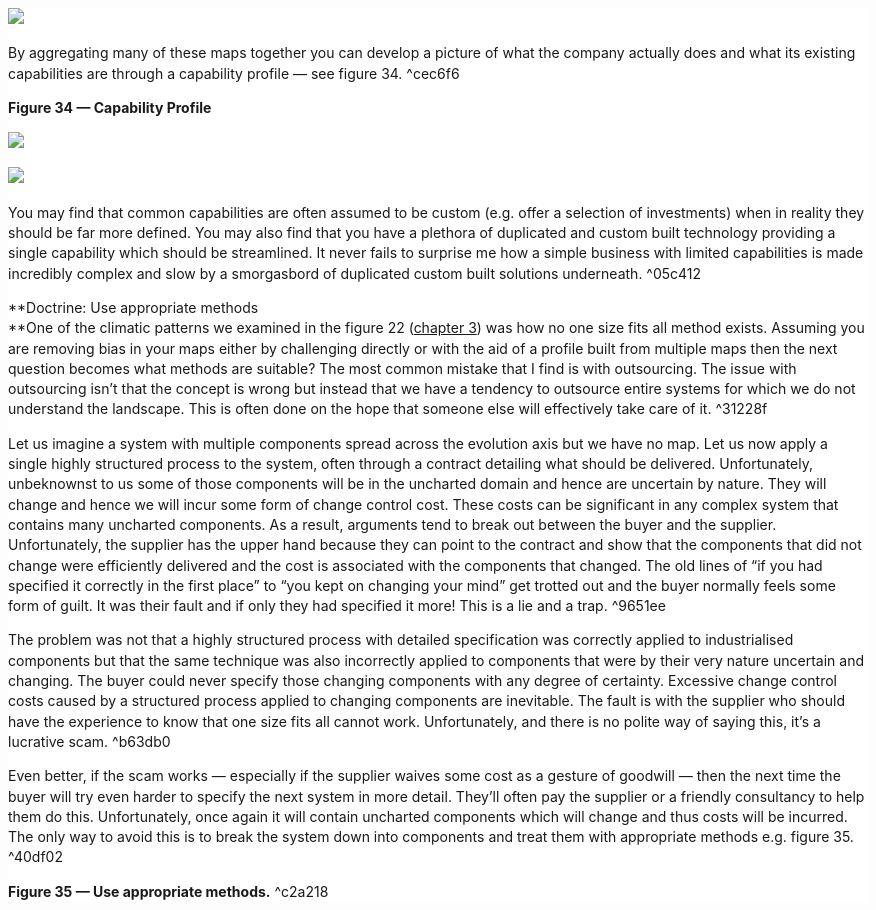 ![](https://miro.medium.com/max/700/1*pbXQOm3BvRXDmt2qvTI_Ng.jpeg)

By aggregating many of these maps together you can develop a picture of what the company actually does and what its existing capabilities are through a capability profile — see figure 34. ^cec6f6

**Figure 34 — Capability Profile**

![](https://miro.medium.com/max/30/1*8nDLjopTztazIOrrQ9I1jQ.jpeg?q=20)

![](https://miro.medium.com/max/700/1*8nDLjopTztazIOrrQ9I1jQ.jpeg)

You may find that common capabilities are often assumed to be custom (e.g. offer a selection of investments) when in reality they should be far more defined. You may also find that you have a plethora of duplicated and custom built technology providing a single capability which should be streamlined. It never fails to surprise me how a simple business with limited capabilities is made incredibly complex and slow by a smorgasbord of duplicated custom built solutions underneath. ^05c412

**Doctrine: Use appropriate methods  
**One of the climatic patterns we examined in the figure 22 ([chapter 3](https://medium.com/wardleymaps/exploring-the-map-ad0266fad59b)) was how no one size fits all method exists. Assuming you are removing bias in your maps either by challenging directly or with the aid of a profile built from multiple maps then the next question becomes what methods are suitable? The most common mistake that I find is with outsourcing. The issue with outsourcing isn’t that the concept is wrong but instead that we have a tendency to outsource entire systems for which we do not understand the landscape. This is often done on the hope that someone else will effectively take care of it. ^31228f

Let us imagine a system with multiple components spread across the evolution axis but we have no map. Let us now apply a single highly structured process to the system, often through a contract detailing what should be delivered. Unfortunately, unbeknownst to us some of those components will be in the uncharted domain and hence are uncertain by nature. They will change and hence we will incur some form of change control cost. These costs can be significant in any complex system that contains many uncharted components. As a result, arguments tend to break out between the buyer and the supplier. Unfortunately, the supplier has the upper hand because they can point to the contract and show that the components that did not change were efficiently delivered and the cost is associated with the components that changed. The old lines of “if you had specified it correctly in the first place” to “you kept on changing your mind” get trotted out and the buyer normally feels some form of guilt. It was their fault and if only they had specified it more! This is a lie and a trap. ^9651ee

The problem was not that a highly structured process with detailed specification was correctly applied to industrialised components but that the same technique was also incorrectly applied to components that were by their very nature uncertain and changing. The buyer could never specify those changing components with any degree of certainty. Excessive change control costs caused by a structured process applied to changing components are inevitable. The fault is with the supplier who should have the experience to know that one size fits all cannot work. Unfortunately, and there is no polite way of saying this, it’s a lucrative scam. ^b63db0

Even better, if the scam works — especially if the supplier waives some cost as a gesture of goodwill — then the next time the buyer will try even harder to specify the next system in more detail. They’ll often pay the supplier or a friendly consultancy to help them do this. Unfortunately, once again it will contain uncharted components which will change and thus costs will be incurred. The only way to avoid this is to break the system down into components and treat them with appropriate methods e.g. figure 35. ^40df02

**Figure 35 — Use appropriate methods.** ^c2a218
